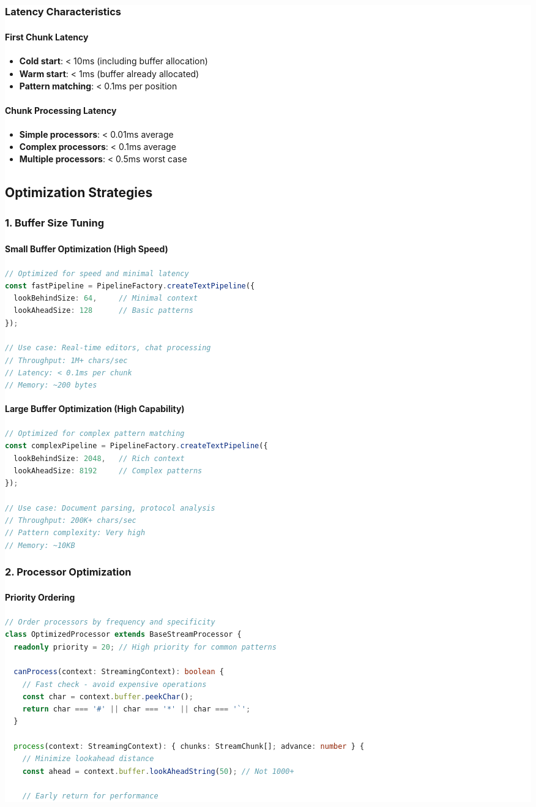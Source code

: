 ### Latency Characteristics

#### First Chunk Latency
- **Cold start**: < 10ms (including buffer allocation)
- **Warm start**: < 1ms (buffer already allocated)
- **Pattern matching**: < 0.1ms per position

#### Chunk Processing Latency
- **Simple processors**: < 0.01ms average
- **Complex processors**: < 0.1ms average
- **Multiple processors**: < 0.5ms worst case

## Optimization Strategies

### 1. Buffer Size Tuning

#### Small Buffer Optimization (High Speed)
```typescript
// Optimized for speed and minimal latency
const fastPipeline = PipelineFactory.createTextPipeline({
  lookBehindSize: 64,     // Minimal context
  lookAheadSize: 128      // Basic patterns
});

// Use case: Real-time editors, chat processing
// Throughput: 1M+ chars/sec
// Latency: < 0.1ms per chunk
// Memory: ~200 bytes
```

#### Large Buffer Optimization (High Capability)
```typescript
// Optimized for complex pattern matching
const complexPipeline = PipelineFactory.createTextPipeline({
  lookBehindSize: 2048,   // Rich context
  lookAheadSize: 8192     // Complex patterns
});

// Use case: Document parsing, protocol analysis
// Throughput: 200K+ chars/sec
// Pattern complexity: Very high
// Memory: ~10KB
```

### 2. Processor Optimization

#### Priority Ordering
```typescript
// Order processors by frequency and specificity
class OptimizedProcessor extends BaseStreamProcessor {
  readonly priority = 20; // High priority for common patterns
  
  canProcess(context: StreamingContext): boolean {
    // Fast check - avoid expensive operations
    const char = context.buffer.peekChar();
    return char === '#' || char === '*' || char === '`';
  }
  
  process(context: StreamingContext): { chunks: StreamChunk[]; advance: number } {
    // Minimize lookahead distance
    const ahead = context.buffer.lookAheadString(50); // Not 1000+
    
    // Early return for performance
```
